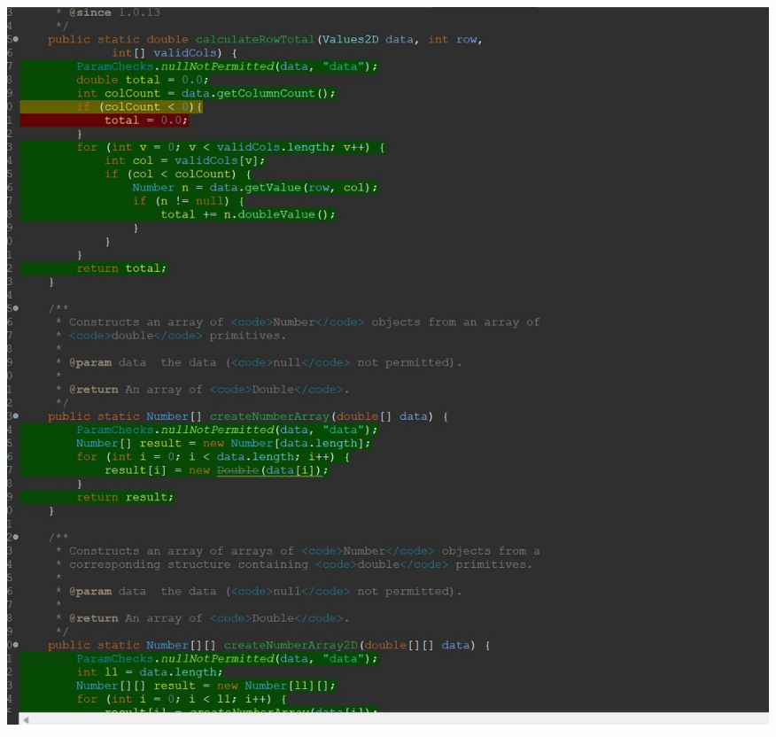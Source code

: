 ![image alt](https://github.com/Himelpaul1/SENG438_A3/blob/main/send438_images_a3/DataUtilities/WhatsApp%20Image%202025-03-14%20at%2017.15.59%20(1).jpeg?raw=true)